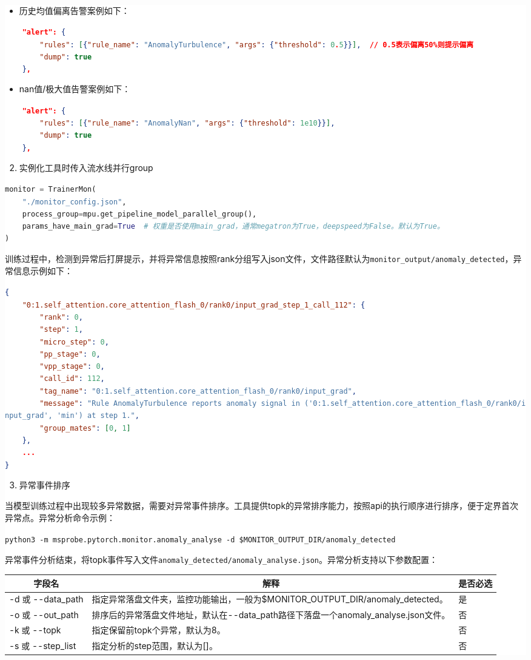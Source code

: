 - 历史均值偏离告警案例如下：
```json
    "alert": {
        "rules": [{"rule_name": "AnomalyTurbulence", "args": {"threshold": 0.5}}],  // 0.5表示偏离50%则提示偏离
        "dump": true
    },
```
- nan值/极大值告警案例如下：
```json
    "alert": {
        "rules": [{"rule_name": "AnomalyNan", "args": {"threshold": 1e10}}],
        "dump": true
    },
```

2. 实例化工具时传入流水线并行group
```python
monitor = TrainerMon(
    "./monitor_config.json",
    process_group=mpu.get_pipeline_model_parallel_group(),
    params_have_main_grad=True  # 权重是否使用main_grad，通常megatron为True，deepspeed为False。默认为True。
)
```
训练过程中，检测到异常后打屏提示，并将异常信息按照rank分组写入json文件，文件路径默认为`monitor_output/anomaly_detected`，异常信息示例如下：

```json
{
    "0:1.self_attention.core_attention_flash_0/rank0/input_grad_step_1_call_112": {
        "rank": 0,
        "step": 1,
        "micro_step": 0,
        "pp_stage": 0,
        "vpp_stage": 0,
        "call_id": 112,
        "tag_name": "0:1.self_attention.core_attention_flash_0/rank0/input_grad",
        "message": "Rule AnomalyTurbulence reports anomaly signal in ('0:1.self_attention.core_attention_flash_0/rank0/input_grad', 'min') at step 1.",
        "group_mates": [0, 1]
    },
    ...
}
```

3. 异常事件排序

当模型训练过程中出现较多异常数据，需要对异常事件排序。工具提供topk的异常排序能力，按照api的执行顺序进行排序，便于定界首次异常点。异常分析命令示例：

```shell
python3 -m msprobe.pytorch.monitor.anomaly_analyse -d $MONITOR_OUTPUT_DIR/anomaly_detected
```
异常事件分析结束，将topk事件写入文件`anomaly_detected/anomaly_analyse.json`。异常分析支持以下参数配置：

| 字段名            | 解释                                                        | 是否必选 |
| ----------------- | --------------------------------------------------------- | -------- |
| -d 或 --data_path | 指定异常落盘文件夹，监控功能输出，一般为$MONITOR_OUTPUT_DIR/anomaly_detected。 | 是       |
| -o 或 --out_path  | 排序后的异常落盘文件地址，默认在--data_path路径下落盘一个anomaly_analyse.json文件。 | 否       |
| -k 或 --topk      | 指定保留前topk个异常，默认为8。                              | 否       |
| -s 或 --step_list | 指定分析的step范围，默认为[]。                               | 否       |
